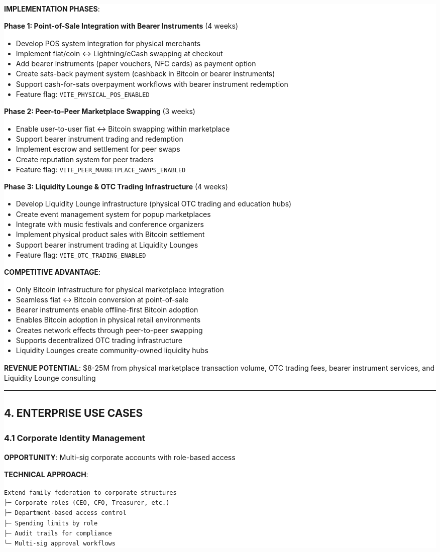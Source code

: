 **IMPLEMENTATION PHASES**:

**Phase 1: Point-of-Sale Integration with Bearer Instruments** (4 weeks)

- Develop POS system integration for physical merchants
- Implement fiat/coin ↔ Lightning/eCash swapping at checkout
- Add bearer instruments (paper vouchers, NFC cards) as payment option
- Create sats-back payment system (cashback in Bitcoin or bearer instruments)
- Support cash-for-sats overpayment workflows with bearer instrument redemption
- Feature flag: `VITE_PHYSICAL_POS_ENABLED`

**Phase 2: Peer-to-Peer Marketplace Swapping** (3 weeks)

- Enable user-to-user fiat ↔ Bitcoin swapping within marketplace
- Support bearer instrument trading and redemption
- Implement escrow and settlement for peer swaps
- Create reputation system for peer traders
- Feature flag: `VITE_PEER_MARKETPLACE_SWAPS_ENABLED`

**Phase 3: Liquidity Lounge & OTC Trading Infrastructure** (4 weeks)

- Develop Liquidity Lounge infrastructure (physical OTC trading and education hubs)
- Create event management system for popup marketplaces
- Integrate with music festivals and conference organizers
- Implement physical product sales with Bitcoin settlement
- Support bearer instrument trading at Liquidity Lounges
- Feature flag: `VITE_OTC_TRADING_ENABLED`

**COMPETITIVE ADVANTAGE**:

- Only Bitcoin infrastructure for physical marketplace integration
- Seamless fiat ↔ Bitcoin conversion at point-of-sale
- Bearer instruments enable offline-first Bitcoin adoption
- Enables Bitcoin adoption in physical retail environments
- Creates network effects through peer-to-peer swapping
- Supports decentralized OTC trading infrastructure
- Liquidity Lounges create community-owned liquidity hubs

**REVENUE POTENTIAL**: $8-25M from physical marketplace transaction volume, OTC trading fees, bearer instrument services, and Liquidity Lounge consulting

---

## 4. ENTERPRISE USE CASES

### 4.1 Corporate Identity Management

**OPPORTUNITY**: Multi-sig corporate accounts with role-based access

**TECHNICAL APPROACH**:

```
Extend family federation to corporate structures
├─ Corporate roles (CEO, CFO, Treasurer, etc.)
├─ Department-based access control
├─ Spending limits by role
├─ Audit trails for compliance
└─ Multi-sig approval workflows
```
